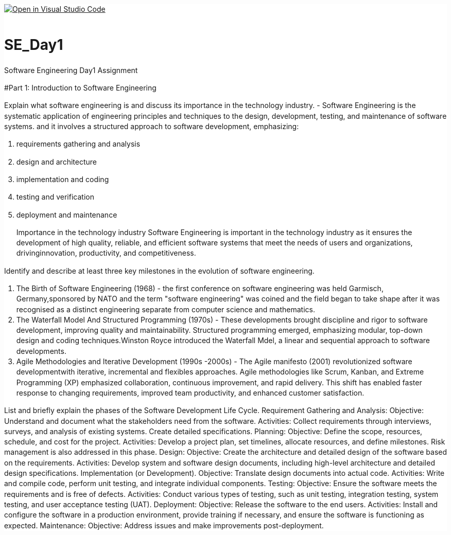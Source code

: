[![Open in Visual Studio Code](https://classroom.github.com/assets/open-in-vscode-2e0aaae1b6195c2367325f4f02e2d04e9abb55f0b24a779b69b11b9e10269abc.svg)](https://classroom.github.com/online_ide?assignment_repo_id=15701917&assignment_repo_type=AssignmentRepo)
# SE_Day1
Software Engineering Day1 Assignment 

#Part 1: Introduction to Software Engineering

Explain what software engineering is and discuss its importance in the technology industry. - 
Software Engineering is the systematic application of engineering principles and techniques to the design, development, testing, and maintenance of software systems. and it involves a structured approach to software development, emphasizing:
1. requirements gathering and analysis
2. design and architecture
3. implementation and coding
4. testing and verification
5. deployment and maintenance
   
   Importance in the technology industry
Software Engineering is important in the technology industry as it ensures the development of high quality, reliable, and efficient software systems that meet the needs of users and organizations, drivinginnovation, productivity, and competitiveness.

Identify and describe at least three key milestones in the evolution of software engineering.
1. The Birth of Software Engineering (1968) - the first conference on software engineering was held Garmisch, Germany,sponsored by NATO and the term "software engineering" was coined and the field began to take shape after it was recognised as a distinct engineering separate from computer science and mathematics.
2. The Waterfall Model And Structured Programming (1970s) - These developments brought discipline and rigor to software development, improving quality and maintainability. Structured programming emerged, emphasizing modular, top-down design and coding techniques.Winston Royce introduced the Waterfall Mdel, a linear and sequential approach to software developments.
3. Agile Methodologies and Iterative Development (1990s -2000s) - The Agile manifesto (2001) revolutionized software developmentwith iterative, incremental and flexibles approaches. Agile methodologies like Scrum, Kanban, and Extreme Programming (XP) emphasized collaboration, continuous improvement, and rapid delivery. This shift has enabled faster response to changing requirements, improved team productivity, and enhanced customer satisfaction. 

List and briefly explain the phases of the Software Development Life Cycle.
Requirement Gathering and Analysis:
Objective: Understand and document what the stakeholders need from the software.
Activities: Collect requirements through interviews, surveys, and analysis of existing systems. Create detailed specifications.
Planning:
Objective: Define the scope, resources, schedule, and cost for the project.
Activities: Develop a project plan, set timelines, allocate resources, and define milestones. Risk management is also addressed in this phase.
Design:
Objective: Create the architecture and detailed design of the software based on the requirements.
Activities: Develop system and software design documents, including high-level architecture and detailed design specifications.
Implementation (or Development).
Objective: Translate design documents into actual code.
Activities: Write and compile code, perform unit testing, and integrate individual components.
Testing:
Objective: Ensure the software meets the requirements and is free of defects.
Activities: Conduct various types of testing, such as unit testing, integration testing, system testing, and user acceptance testing (UAT).
Deployment:
Objective: Release the software to the end users.
Activities: Install and configure the software in a production environment, provide training if necessary, and ensure the software is functioning as expected.
Maintenance:
Objective: Address issues and make improvements post-deployment.
